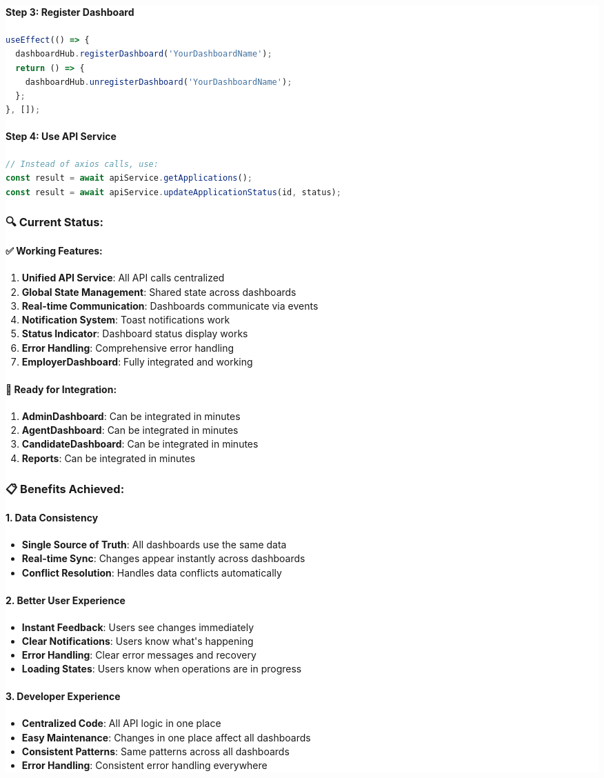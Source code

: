 #### **Step 3: Register Dashboard**
```javascript
useEffect(() => {
  dashboardHub.registerDashboard('YourDashboardName');
  return () => {
    dashboardHub.unregisterDashboard('YourDashboardName');
  };
}, []);
```

#### **Step 4: Use API Service**
```javascript
// Instead of axios calls, use:
const result = await apiService.getApplications();
const result = await apiService.updateApplicationStatus(id, status);
```

### **🔍 Current Status:**

#### **✅ Working Features:**
1. **Unified API Service**: All API calls centralized
2. **Global State Management**: Shared state across dashboards
3. **Real-time Communication**: Dashboards communicate via events
4. **Notification System**: Toast notifications work
5. **Status Indicator**: Dashboard status display works
6. **Error Handling**: Comprehensive error handling
7. **EmployerDashboard**: Fully integrated and working

#### **🚀 Ready for Integration:**
1. **AdminDashboard**: Can be integrated in minutes
2. **AgentDashboard**: Can be integrated in minutes
3. **CandidateDashboard**: Can be integrated in minutes
4. **Reports**: Can be integrated in minutes

### **📋 Benefits Achieved:**

#### **1. Data Consistency**
- **Single Source of Truth**: All dashboards use the same data
- **Real-time Sync**: Changes appear instantly across dashboards
- **Conflict Resolution**: Handles data conflicts automatically

#### **2. Better User Experience**
- **Instant Feedback**: Users see changes immediately
- **Clear Notifications**: Users know what's happening
- **Error Handling**: Clear error messages and recovery
- **Loading States**: Users know when operations are in progress

#### **3. Developer Experience**
- **Centralized Code**: All API logic in one place
- **Easy Maintenance**: Changes in one place affect all dashboards
- **Consistent Patterns**: Same patterns across all dashboards
- **Error Handling**: Consistent error handling everywhere

